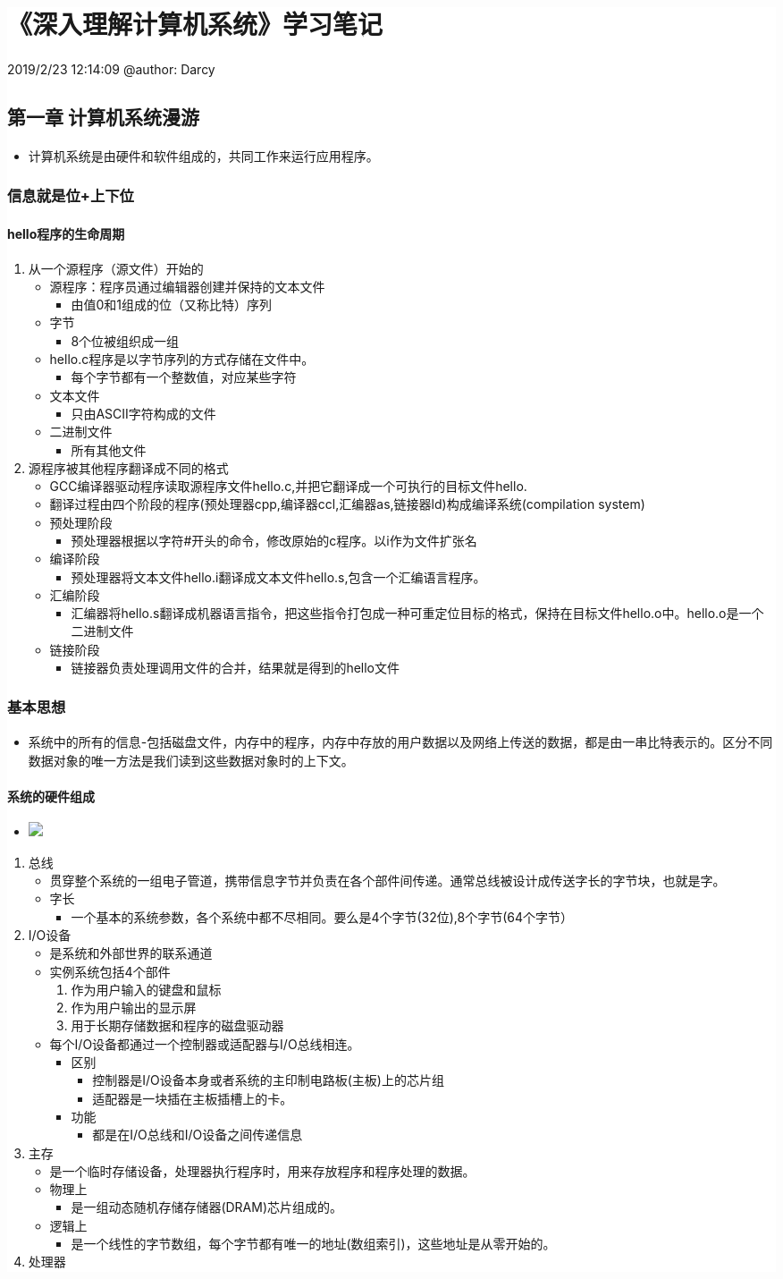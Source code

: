 # 《深入理解计算机系统》学习笔记
2019/2/23 12:14:09 
@author: Darcy

## 第一章 计算机系统漫游
- 计算机系统是由硬件和软件组成的，共同工作来运行应用程序。

### 信息就是位+上下位
#### hello程序的生命周期
1. 从一个源程序（源文件）开始的
	- 源程序：程序员通过编辑器创建并保持的文本文件
		- 由值0和1组成的位（又称比特）序列
	- 字节
		- 8个位被组织成一组
	- hello.c程序是以字节序列的方式存储在文件中。
		- 每个字节都有一个整数值，对应某些字符
	- 文本文件
		- 只由ASCII字符构成的文件
	- 二进制文件
		- 所有其他文件
2. 源程序被其他程序翻译成不同的格式
	- GCC编译器驱动程序读取源程序文件hello.c,并把它翻译成一个可执行的目标文件hello.
	- 翻译过程由四个阶段的程序(预处理器cpp,编译器ccl,汇编器as,链接器ld)构成编译系统(compilation system)
	- 预处理阶段
		- 预处理器根据以字符#开头的命令，修改原始的c程序。以i作为文件扩张名
	- 编译阶段
		- 预处理器将文本文件hello.i翻译成文本文件hello.s,包含一个汇编语言程序。
	- 汇编阶段
		- 汇编器将hello.s翻译成机器语言指令，把这些指令打包成一种可重定位目标的格式，保持在目标文件hello.o中。hello.o是一个二进制文件
	- 链接阶段
		- 链接器负责处理调用文件的合并，结果就是得到的hello文件

### 基本思想
- 系统中的所有的信息-包括磁盘文件，内存中的程序，内存中存放的用户数据以及网络上传送的数据，都是由一串比特表示的。区分不同数据对象的唯一方法是我们读到这些数据对象时的上下文。

#### 系统的硬件组成
- ![](https://i.imgur.com/l5S76En.jpg)
1. 总线
	- 贯穿整个系统的一组电子管道，携带信息字节并负责在各个部件间传递。通常总线被设计成传送字长的字节块，也就是字。
	- 字长
		- 一个基本的系统参数，各个系统中都不尽相同。要么是4个字节(32位),8个字节(64个字节）
2. I/O设备
	- 是系统和外部世界的联系通道
	- 实例系统包括4个部件
		1. 作为用户输入的键盘和鼠标
		2. 作为用户输出的显示屏
		3. 用于长期存储数据和程序的磁盘驱动器
	- 每个I/O设备都通过一个控制器或适配器与I/O总线相连。
		- 区别
			- 控制器是I/O设备本身或者系统的主印制电路板(主板)上的芯片组
			- 适配器是一块插在主板插槽上的卡。
		- 功能
			- 都是在I/O总线和I/O设备之间传递信息
3. 主存
	- 是一个临时存储设备，处理器执行程序时，用来存放程序和程序处理的数据。
	- 物理上
		- 是一组动态随机存储存储器(DRAM)芯片组成的。
	- 逻辑上
		- 是一个线性的字节数组，每个字节都有唯一的地址(数组索引)，这些地址是从零开始的。
4. 处理器